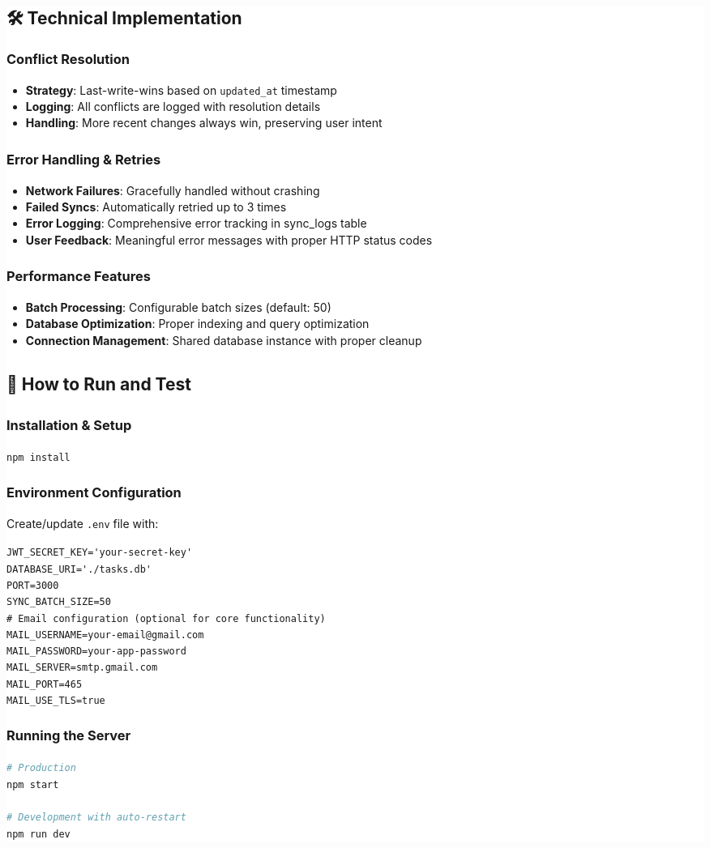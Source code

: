 
## 🛠️ Technical Implementation

### Conflict Resolution
- **Strategy**: Last-write-wins based on `updated_at` timestamp
- **Logging**: All conflicts are logged with resolution details
- **Handling**: More recent changes always win, preserving user intent

### Error Handling & Retries
- **Network Failures**: Gracefully handled without crashing
- **Failed Syncs**: Automatically retried up to 3 times
- **Error Logging**: Comprehensive error tracking in sync_logs table
- **User Feedback**: Meaningful error messages with proper HTTP status codes

### Performance Features
- **Batch Processing**: Configurable batch sizes (default: 50)
- **Database Optimization**: Proper indexing and query optimization
- **Connection Management**: Shared database instance with proper cleanup

## 🚀 How to Run and Test

### Installation & Setup
```bash
npm install
```

### Environment Configuration
Create/update `.env` file with:
```env
JWT_SECRET_KEY='your-secret-key'
DATABASE_URI='./tasks.db'
PORT=3000
SYNC_BATCH_SIZE=50
# Email configuration (optional for core functionality)
MAIL_USERNAME=your-email@gmail.com
MAIL_PASSWORD=your-app-password
MAIL_SERVER=smtp.gmail.com
MAIL_PORT=465
MAIL_USE_TLS=true
```

### Running the Server
```bash
# Production
npm start

# Development with auto-restart
npm run dev
```
